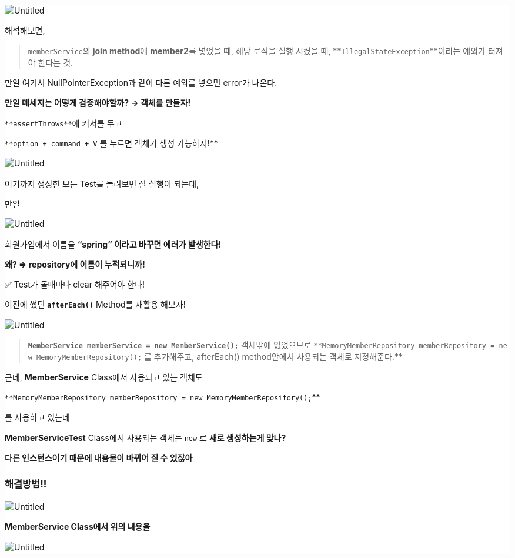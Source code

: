 ![Untitled](%E1%84%87%E1%85%A2%E1%86%A8%E1%84%8B%E1%85%A6%E1%86%AB%E1%84%83%E1%85%B3%20%E1%84%8B%20bf2cd/Untitled%2051.png)

해석해보면,

> `memberService`의 **join method**에 **member2**를 넣었을 때, 해당 로직을 실행 시켰을 때, **`IllegalStateException`**이라는 예외가 터져야 한다는 것.
> 

만일 여기서 NullPointerException과 같이 다른 예외를 넣으면 error가 나온다.

**만일 메세지는 어떻게 검증해야할까? → 객체를 만들자!**

`**assertThrows**`에 커서를 두고 

`**option + command + V` 를 누르면 객체가 생성 가능하지!**

![Untitled](%E1%84%87%E1%85%A2%E1%86%A8%E1%84%8B%E1%85%A6%E1%86%AB%E1%84%83%E1%85%B3%20%E1%84%8B%20bf2cd/Untitled%2052.png)

여기까지 생성한 모든 Test를 돌려보면 잘 실행이 되는데,

만일

![Untitled](%E1%84%87%E1%85%A2%E1%86%A8%E1%84%8B%E1%85%A6%E1%86%AB%E1%84%83%E1%85%B3%20%E1%84%8B%20bf2cd/Untitled%2053.png)

회원가입에서 이름을 **“spring” 이라고 바꾸면 에러가 발생한다!**

**왜? ⇒ repository에 이름이 누적되니까!** 

<aside>
✅ Test가 돌때마다 clear 해주어야 한다!

</aside>

이전에 썼던 **`afterEach()`** Method를 재활용 해보자!

![Untitled](%E1%84%87%E1%85%A2%E1%86%A8%E1%84%8B%E1%85%A6%E1%86%AB%E1%84%83%E1%85%B3%20%E1%84%8B%20bf2cd/Untitled%2054.png)

> **`MemberService memberService = new MemberService();`** 객체밖에 없었으므로 
`**MemoryMemberRepository memberRepository = new MemoryMemberRepository();` 를 추가해주고,
afterEach() method안에서 사용되는 객체로 지정해준다.**
> 

근데, **MemberService** Class에서 사용되고 있는 객체도

`**MemoryMemberRepository memberRepository = new MemoryMemberRepository();`** 

를 사용하고 있는데

**MemberServiceTest** Class에서 사용되는 객체는 `new` 로 **새로 생성하는게 맞나?**

**다른 인스턴스이기 때문에 내용물이 바뀌어 질 수 있잖아**

### **해**결방법!!

![Untitled](%E1%84%87%E1%85%A2%E1%86%A8%E1%84%8B%E1%85%A6%E1%86%AB%E1%84%83%E1%85%B3%20%E1%84%8B%20bf2cd/Untitled%2055.png)

**MemberService Class에서 위의 내용을**

![Untitled](%E1%84%87%E1%85%A2%E1%86%A8%E1%84%8B%E1%85%A6%E1%86%AB%E1%84%83%E1%85%B3%20%E1%84%8B%20bf2cd/Untitled%2056.png)
